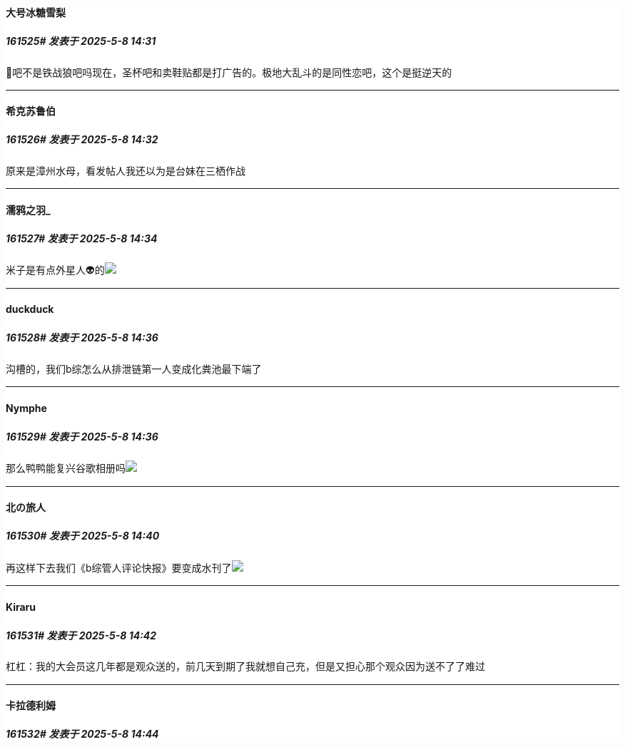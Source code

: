####  大号冰糖雪梨  
##### 161525#       发表于 2025-5-8 14:31

🎫吧不是铁战狼吧吗现在，圣杯吧和卖鞋贴都是打广告的。极地大乱斗的是同性恋吧，这个是挺逆天的

*****

####  希克苏鲁伯  
##### 161526#       发表于 2025-5-8 14:32

原来是漳州水母，看发帖人我还以为是台妹在三栖作战

*****

####  濡鸦之羽_  
##### 161527#       发表于 2025-5-8 14:34

米子是有点外星人👽的<img src="https://static.stage1st.com/image/smiley/face2017/067.png" referrerpolicy="no-referrer">


*****

####  duckduck  
##### 161528#       发表于 2025-5-8 14:36

沟槽的，我们b综怎么从排泄链第一人变成化粪池最下端了

*****

####  Nymphe  
##### 161529#       发表于 2025-5-8 14:36

那么鸭鸭能复兴谷歌相册吗<img src="https://static.stage1st.com/image/smiley/face2017/037.png" referrerpolicy="no-referrer">


*****

####  北の旅人  
##### 161530#       发表于 2025-5-8 14:40

再这样下去我们《b综管人评论快报》要变成水刊了<img src="https://static.stage1st.com/image/smiley/animal2017/027.png" referrerpolicy="no-referrer">

*****

####  Kiraru  
##### 161531#       发表于 2025-5-8 14:42

杠杠：我的大会员这几年都是观众送的，前几天到期了我就想自己充，但是又担心那个观众因为送不了了难过


*****

####  卡拉德利姆  
##### 161532#       发表于 2025-5-8 14:44
